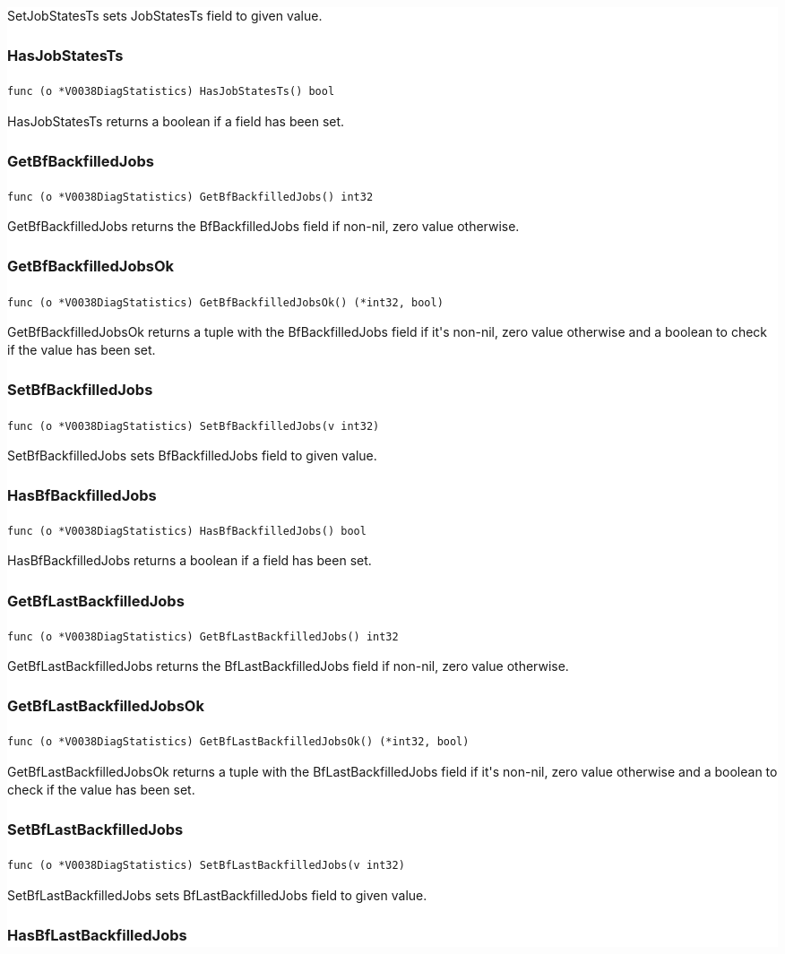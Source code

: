 SetJobStatesTs sets JobStatesTs field to given value.

### HasJobStatesTs

`func (o *V0038DiagStatistics) HasJobStatesTs() bool`

HasJobStatesTs returns a boolean if a field has been set.

### GetBfBackfilledJobs

`func (o *V0038DiagStatistics) GetBfBackfilledJobs() int32`

GetBfBackfilledJobs returns the BfBackfilledJobs field if non-nil, zero value otherwise.

### GetBfBackfilledJobsOk

`func (o *V0038DiagStatistics) GetBfBackfilledJobsOk() (*int32, bool)`

GetBfBackfilledJobsOk returns a tuple with the BfBackfilledJobs field if it's non-nil, zero value otherwise
and a boolean to check if the value has been set.

### SetBfBackfilledJobs

`func (o *V0038DiagStatistics) SetBfBackfilledJobs(v int32)`

SetBfBackfilledJobs sets BfBackfilledJobs field to given value.

### HasBfBackfilledJobs

`func (o *V0038DiagStatistics) HasBfBackfilledJobs() bool`

HasBfBackfilledJobs returns a boolean if a field has been set.

### GetBfLastBackfilledJobs

`func (o *V0038DiagStatistics) GetBfLastBackfilledJobs() int32`

GetBfLastBackfilledJobs returns the BfLastBackfilledJobs field if non-nil, zero value otherwise.

### GetBfLastBackfilledJobsOk

`func (o *V0038DiagStatistics) GetBfLastBackfilledJobsOk() (*int32, bool)`

GetBfLastBackfilledJobsOk returns a tuple with the BfLastBackfilledJobs field if it's non-nil, zero value otherwise
and a boolean to check if the value has been set.

### SetBfLastBackfilledJobs

`func (o *V0038DiagStatistics) SetBfLastBackfilledJobs(v int32)`

SetBfLastBackfilledJobs sets BfLastBackfilledJobs field to given value.

### HasBfLastBackfilledJobs

